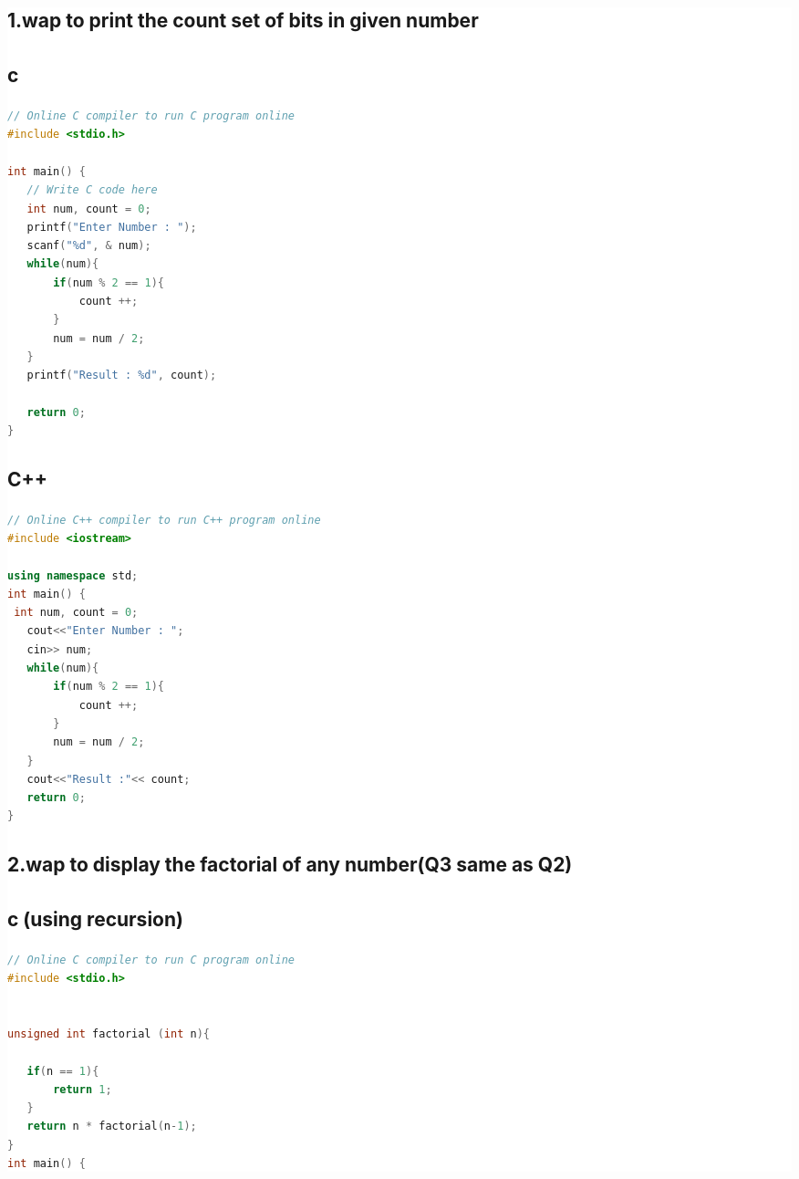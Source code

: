 ## 1.wap to print the count set of bits in given number

 ## c
 ```c
 // Online C compiler to run C program online
#include <stdio.h>

int main() {
    // Write C code here
    int num, count = 0;
    printf("Enter Number : ");
    scanf("%d", & num);
    while(num){
        if(num % 2 == 1){
            count ++;
        }
        num = num / 2;
    }
    printf("Result : %d", count);

    return 0;
}
 ```
 ## C++
 ```c++
 // Online C++ compiler to run C++ program online
#include <iostream>

using namespace std;
int main() {
  int num, count = 0;
    cout<<"Enter Number : ";
    cin>> num;
    while(num){
        if(num % 2 == 1){
            count ++;
        }
        num = num / 2;
    }
    cout<<"Result :"<< count;
    return 0;
}
 ```
 ## 2.wap to display the factorial of any number(Q3 same as Q2)
 ## c (using recursion)
 ```c
 // Online C compiler to run C program online
#include <stdio.h>


unsigned int factorial (int n){
    
    if(n == 1){
        return 1;
    }
    return n * factorial(n-1);
}
int main() {
 ```